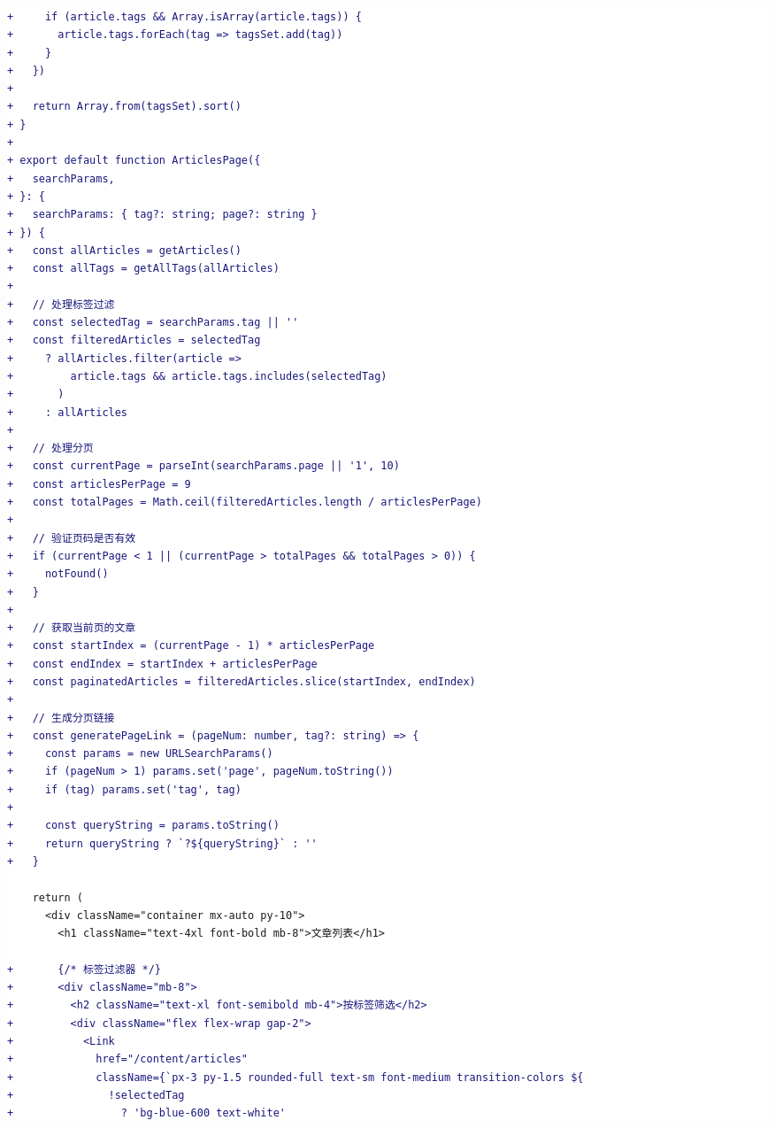 ```diff
+     if (article.tags && Array.isArray(article.tags)) {
+       article.tags.forEach(tag => tagsSet.add(tag))
+     }
+   })
+   
+   return Array.from(tagsSet).sort()
+ }
+ 
+ export default function ArticlesPage({
+   searchParams,
+ }: {
+   searchParams: { tag?: string; page?: string }
+ }) {
+   const allArticles = getArticles()
+   const allTags = getAllTags(allArticles)
+   
+   // 处理标签过滤
+   const selectedTag = searchParams.tag || ''
+   const filteredArticles = selectedTag 
+     ? allArticles.filter(article => 
+         article.tags && article.tags.includes(selectedTag)
+       )
+     : allArticles
+   
+   // 处理分页
+   const currentPage = parseInt(searchParams.page || '1', 10)
+   const articlesPerPage = 9
+   const totalPages = Math.ceil(filteredArticles.length / articlesPerPage)
+   
+   // 验证页码是否有效
+   if (currentPage < 1 || (currentPage > totalPages && totalPages > 0)) {
+     notFound()
+   }
+   
+   // 获取当前页的文章
+   const startIndex = (currentPage - 1) * articlesPerPage
+   const endIndex = startIndex + articlesPerPage
+   const paginatedArticles = filteredArticles.slice(startIndex, endIndex)
+   
+   // 生成分页链接
+   const generatePageLink = (pageNum: number, tag?: string) => {
+     const params = new URLSearchParams()
+     if (pageNum > 1) params.set('page', pageNum.toString())
+     if (tag) params.set('tag', tag)
+     
+     const queryString = params.toString()
+     return queryString ? `?${queryString}` : ''
+   }
    
    return (
      <div className="container mx-auto py-10">
        <h1 className="text-4xl font-bold mb-8">文章列表</h1>
        
+       {/* 标签过滤器 */}
+       <div className="mb-8">
+         <h2 className="text-xl font-semibold mb-4">按标签筛选</h2>
+         <div className="flex flex-wrap gap-2">
+           <Link 
+             href="/content/articles"
+             className={`px-3 py-1.5 rounded-full text-sm font-medium transition-colors ${
+               !selectedTag 
+                 ? 'bg-blue-600 text-white' 
```
